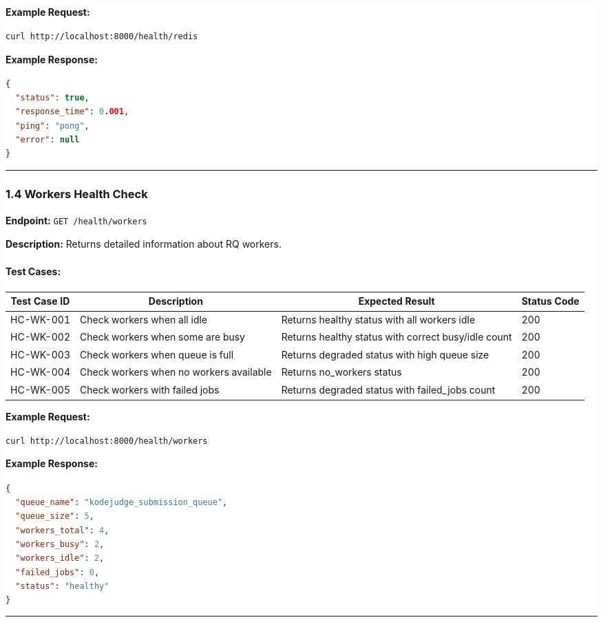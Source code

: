 **Example Request:**
```bash
curl http://localhost:8000/health/redis
```

**Example Response:**
```json
{
  "status": true,
  "response_time": 0.001,
  "ping": "pong",
  "error": null
}
```

---

### 1.4 Workers Health Check

**Endpoint:** `GET /health/workers`

**Description:** Returns detailed information about RQ workers.

#### Test Cases:

| Test Case ID | Description | Expected Result | Status Code |
|--------------|-------------|-----------------|-------------|
| HC-WK-001 | Check workers when all idle | Returns healthy status with all workers idle | 200 |
| HC-WK-002 | Check workers when some are busy | Returns healthy status with correct busy/idle count | 200 |
| HC-WK-003 | Check workers when queue is full | Returns degraded status with high queue size | 200 |
| HC-WK-004 | Check workers when no workers available | Returns no_workers status | 200 |
| HC-WK-005 | Check workers with failed jobs | Returns degraded status with failed_jobs count | 200 |

**Example Request:**
```bash
curl http://localhost:8000/health/workers
```

**Example Response:**
```json
{
  "queue_name": "kodejudge_submission_queue",
  "queue_size": 5,
  "workers_total": 4,
  "workers_busy": 2,
  "workers_idle": 2,
  "failed_jobs": 0,
  "status": "healthy"
}
```

---
